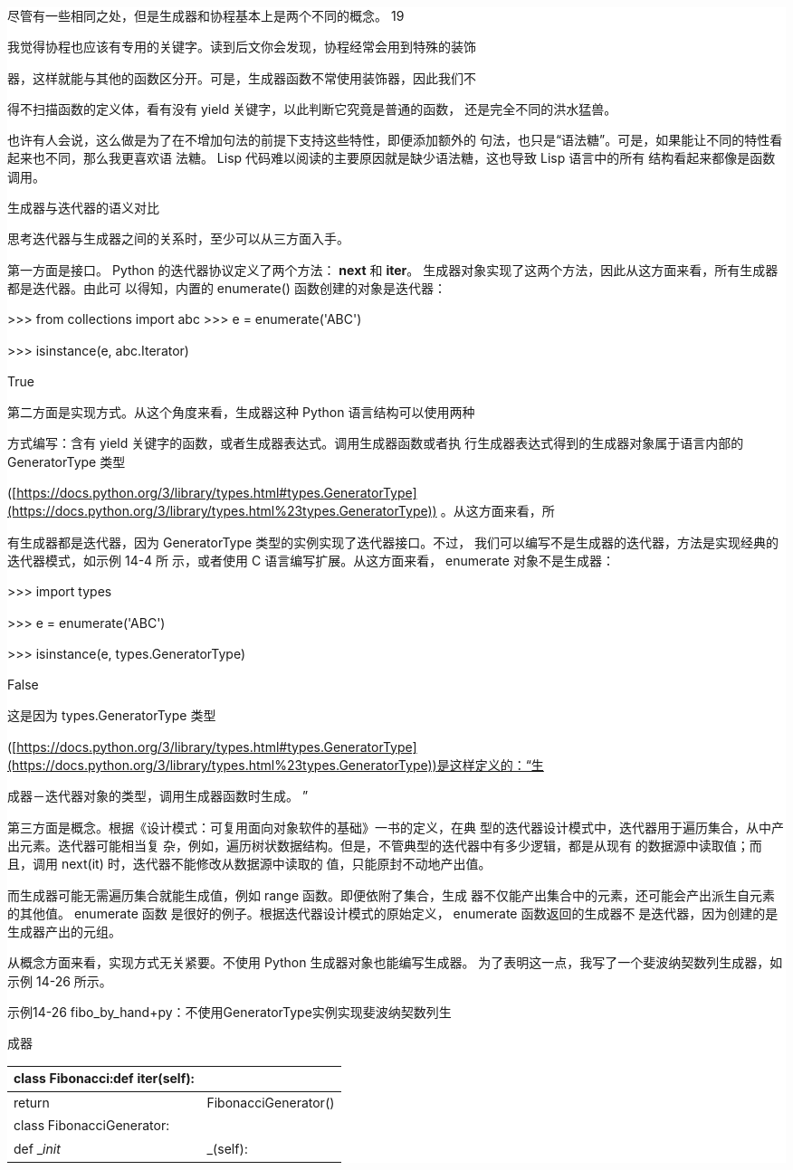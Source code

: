 尽管有一些相同之处，但是生成器和协程基本上是两个不同的概念。 19

我觉得协程也应该有专用的关键字。读到后文你会发现，协程经常会用到特殊的装饰

器，这样就能与其他的函数区分开。可是，生成器函数不常使用装饰器，因此我们不

得不扫描函数的定义体，看有没有 yield 关键字，以此判断它究竟是普通的函数， 还是完全不同的洪水猛兽。

也许有人会说，这么做是为了在不增加句法的前提下支持这些特性，即便添加额外的 句法，也只是“语法糖”。可是，如果能让不同的特性看起来也不同，那么我更喜欢语 法糖。 Lisp 代码难以阅读的主要原因就是缺少语法糖，这也导致 Lisp 语言中的所有 结构看起来都像是函数调用。

生成器与迭代器的语义对比

思考迭代器与生成器之间的关系时，至少可以从三方面入手。

第一方面是接口。 Python 的迭代器协议定义了两个方法： __next__ 和 __iter__。 生成器对象实现了这两个方法，因此从这方面来看，所有生成器都是迭代器。由此可 以得知，内置的 enumerate() 函数创建的对象是迭代器：

\>>> from collections import abc >>> e = enumerate('ABC')

\>>> isinstance(e, abc.Iterator)

True

第二方面是实现方式。从这个角度来看，生成器这种 Python 语言结构可以使用两种

方式编写：含有 yield 关键字的函数，或者生成器表达式。调用生成器函数或者执 行生成器表达式得到的生成器对象属于语言内部的 GeneratorType 类型

([https://docs.python.org/3/library/types.html#types.GeneratorType](https://docs.python.org/3/library/types.html%23types.GeneratorType)) 。从这方面来看，所

有生成器都是迭代器，因为 GeneratorType 类型的实例实现了迭代器接口。不过， 我们可以编写不是生成器的迭代器，方法是实现经典的迭代器模式，如示例 14-4 所 示，或者使用 C 语言编写扩展。从这方面来看， enumerate 对象不是生成器：

\>>> import types

\>>> e = enumerate('ABC')

\>>> isinstance(e, types.GeneratorType)

False

这是因为 types.GeneratorType 类型

([https://docs.python.org/3/library/types.html#types.GeneratorType](https://docs.python.org/3/library/types.html%23types.GeneratorType))是这样定义的：“生

成器－迭代器对象的类型，调用生成器函数时生成。 ”

第三方面是概念。根据《设计模式：可复用面向对象软件的基础》一书的定义，在典 型的迭代器设计模式中，迭代器用于遍历集合，从中产出元素。迭代器可能相当复 杂，例如，遍历树状数据结构。但是，不管典型的迭代器中有多少逻辑，都是从现有 的数据源中读取值；而且，调用 next(it) 时，迭代器不能修改从数据源中读取的 值，只能原封不动地产出值。

而生成器可能无需遍历集合就能生成值，例如 range 函数。即便依附了集合，生成 器不仅能产出集合中的元素，还可能会产出派生自元素的其他值。 enumerate 函数 是很好的例子。根据迭代器设计模式的原始定义， enumerate 函数返回的生成器不 是迭代器，因为创建的是生成器产出的元组。

从概念方面来看，实现方式无关紧要。不使用 Python 生成器对象也能编写生成器。 为了表明这一点，我写了一个斐波纳契数列生成器，如示例 14-26 所示。

示例14-26 fibo_by_hand+py：不使用GeneratorType实例实现斐波纳契数列生

成器

| class Fibonacci:def __iter__(self): |                                  |
| ----------------------------------- | -------------------------------- |
| return                              | FibonacciGenerator()             |
| class FibonacciGenerator:           |                                  |
| def __init_                         | _(self):                         |
